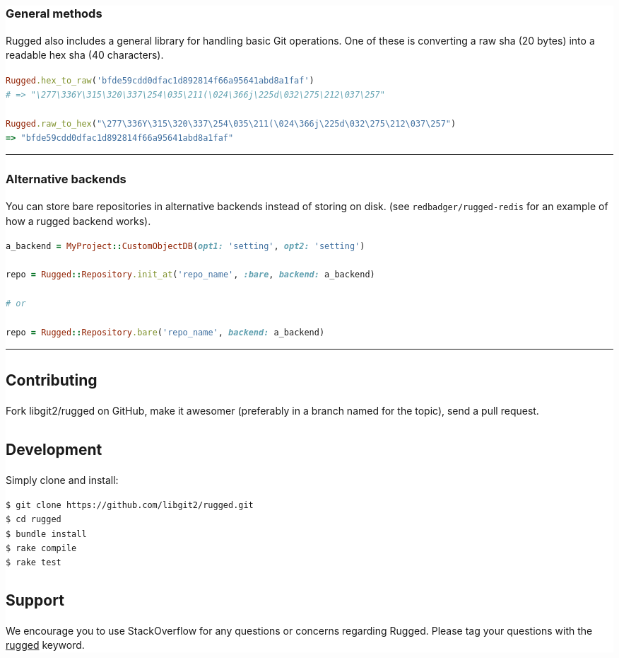 
### General methods

Rugged also includes a general library for handling basic Git operations. One of
these is converting a raw sha (20 bytes) into a readable hex sha (40
characters).

```ruby
Rugged.hex_to_raw('bfde59cdd0dfac1d892814f66a95641abd8a1faf')
# => "\277\336Y\315\320\337\254\035\211(\024\366j\225d\032\275\212\037\257"

Rugged.raw_to_hex("\277\336Y\315\320\337\254\035\211(\024\366j\225d\032\275\212\037\257")
=> "bfde59cdd0dfac1d892814f66a95641abd8a1faf"
```

---

### Alternative backends

You can store bare repositories in alternative backends instead of storing on disk. (see
`redbadger/rugged-redis` for an example of how a rugged backend works).

```ruby
a_backend = MyProject::CustomObjectDB(opt1: 'setting', opt2: 'setting')

repo = Rugged::Repository.init_at('repo_name', :bare, backend: a_backend)

# or

repo = Rugged::Repository.bare('repo_name', backend: a_backend)
```
---

## Contributing

Fork libgit2/rugged on GitHub, make it awesomer (preferably in a branch named
for the topic), send a pull request.


## Development

Simply clone and install:

    $ git clone https://github.com/libgit2/rugged.git
    $ cd rugged
    $ bundle install
    $ rake compile
    $ rake test

## Support

We encourage you to use StackOverflow for any questions or concerns regarding Rugged. Please tag your questions with the [rugged](http://stackoverflow.com/questions/tagged/rugged) keyword.
